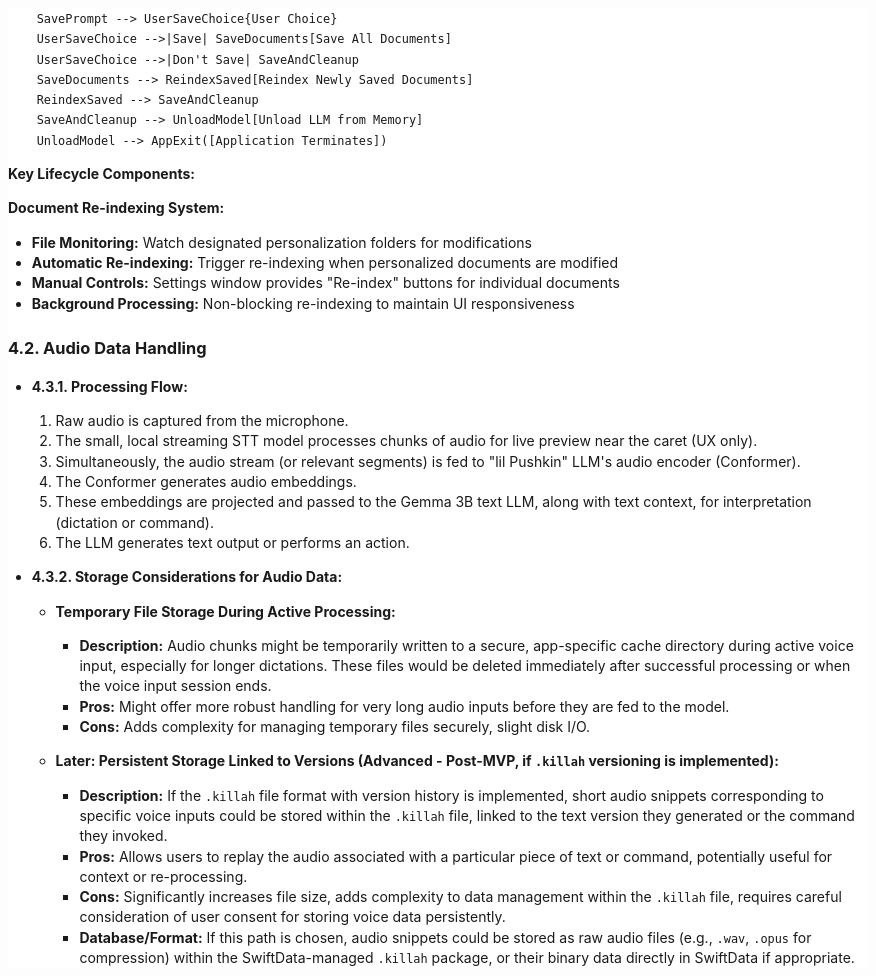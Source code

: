 ```mermaid
    SavePrompt --> UserSaveChoice{User Choice}
    UserSaveChoice -->|Save| SaveDocuments[Save All Documents]
    UserSaveChoice -->|Don't Save| SaveAndCleanup
    SaveDocuments --> ReindexSaved[Reindex Newly Saved Documents]
    ReindexSaved --> SaveAndCleanup
    SaveAndCleanup --> UnloadModel[Unload LLM from Memory]
    UnloadModel --> AppExit([Application Terminates])
```

**Key Lifecycle Components:**

**Document Re-indexing System:**

* **File Monitoring:** Watch designated personalization folders for modifications
* **Automatic Re-indexing:** Trigger re-indexing when personalized documents are modified
* **Manual Controls:** Settings window provides "Re-index" buttons for individual documents
* **Background Processing:** Non-blocking re-indexing to maintain UI responsiveness

### 4.2. Audio Data Handling

* **4.3.1. Processing Flow:**
  1. Raw audio is captured from the microphone.
  2. The small, local streaming STT model processes chunks of audio for live preview near the caret (UX only).
  3. Simultaneously, the audio stream (or relevant segments) is fed to "lil Pushkin" LLM's audio encoder (Conformer).
  4. The Conformer generates audio embeddings.
  5. These embeddings are projected and passed to the Gemma 3B text LLM, along with text context, for interpretation (dictation or command).
  6. The LLM generates text output or performs an action.

* **4.3.2. Storage Considerations for Audio Data:**
  * **Temporary File Storage During Active Processing:**
    * **Description:** Audio chunks might be temporarily written to a secure, app-specific cache directory during active voice input, especially for longer dictations. These files would be deleted immediately after successful processing or when the voice input session ends.
    * **Pros:** Might offer more robust handling for very long audio inputs before they are fed to the model.
    * **Cons:** Adds complexity for managing temporary files securely, slight disk I/O.

  * **Later: Persistent Storage Linked to Versions (Advanced - Post-MVP, if `.killah` versioning is implemented):**
    * **Description:** If the `.killah` file format with version history is implemented, short audio snippets corresponding to specific voice inputs could be stored within the `.killah` file, linked to the text version they generated or the command they invoked.
    * **Pros:** Allows users to replay the audio associated with a particular piece of text or command, potentially useful for context or re-processing.
    * **Cons:** Significantly increases file size, adds complexity to data management within the `.killah` file, requires careful consideration of user consent for storing voice data persistently.
    * **Database/Format:** If this path is chosen, audio snippets could be stored as raw audio files (e.g., `.wav`, `.opus` for compression) within the SwiftData-managed `.killah` package, or their binary data directly in SwiftData if appropriate.
